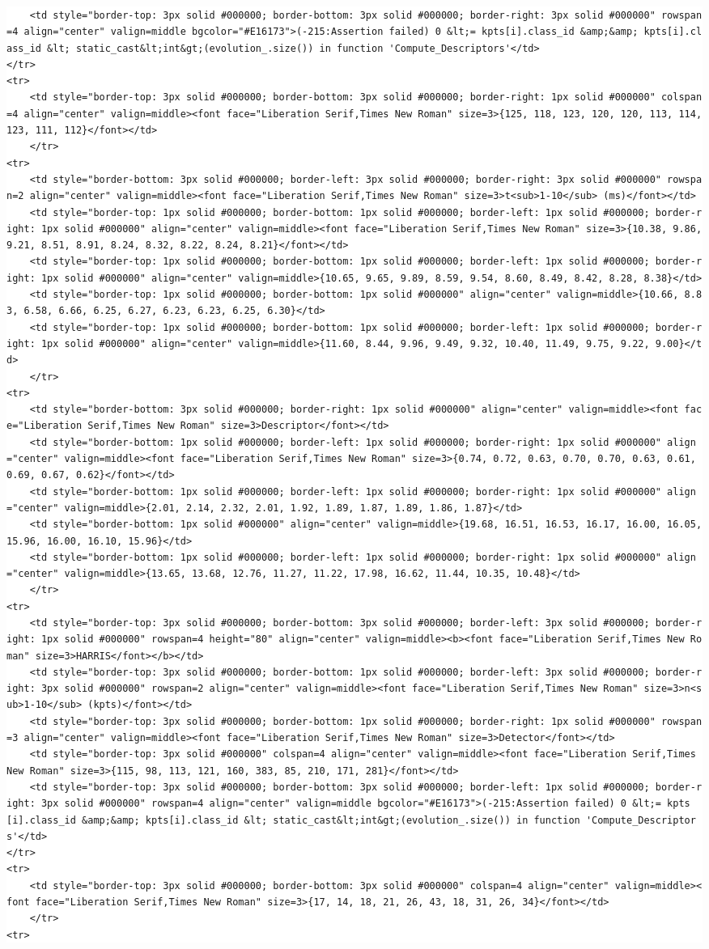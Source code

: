 		<td style="border-top: 3px solid #000000; border-bottom: 3px solid #000000; border-right: 3px solid #000000" rowspan=4 align="center" valign=middle bgcolor="#E16173">(-215:Assertion failed) 0 &lt;= kpts[i].class_id &amp;&amp; kpts[i].class_id &lt; static_cast&lt;int&gt;(evolution_.size()) in function 'Compute_Descriptors'</td>
	</tr>
	<tr>
		<td style="border-top: 3px solid #000000; border-bottom: 3px solid #000000; border-right: 1px solid #000000" colspan=4 align="center" valign=middle><font face="Liberation Serif,Times New Roman" size=3>{125, 118, 123, 120, 120, 113, 114, 123, 111, 112}</font></td>
		</tr>
	<tr>
		<td style="border-bottom: 3px solid #000000; border-left: 3px solid #000000; border-right: 3px solid #000000" rowspan=2 align="center" valign=middle><font face="Liberation Serif,Times New Roman" size=3>t<sub>1-10</sub> (ms)</font></td>
		<td style="border-top: 1px solid #000000; border-bottom: 1px solid #000000; border-left: 1px solid #000000; border-right: 1px solid #000000" align="center" valign=middle><font face="Liberation Serif,Times New Roman" size=3>{10.38, 9.86, 9.21, 8.51, 8.91, 8.24, 8.32, 8.22, 8.24, 8.21}</font></td>
		<td style="border-top: 1px solid #000000; border-bottom: 1px solid #000000; border-left: 1px solid #000000; border-right: 1px solid #000000" align="center" valign=middle>{10.65, 9.65, 9.89, 8.59, 9.54, 8.60, 8.49, 8.42, 8.28, 8.38}</td>
		<td style="border-top: 1px solid #000000; border-bottom: 1px solid #000000" align="center" valign=middle>{10.66, 8.83, 6.58, 6.66, 6.25, 6.27, 6.23, 6.23, 6.25, 6.30}</td>
		<td style="border-top: 1px solid #000000; border-bottom: 1px solid #000000; border-left: 1px solid #000000; border-right: 1px solid #000000" align="center" valign=middle>{11.60, 8.44, 9.96, 9.49, 9.32, 10.40, 11.49, 9.75, 9.22, 9.00}</td>
		</tr>
	<tr>
		<td style="border-bottom: 3px solid #000000; border-right: 1px solid #000000" align="center" valign=middle><font face="Liberation Serif,Times New Roman" size=3>Descriptor</font></td>
		<td style="border-bottom: 1px solid #000000; border-left: 1px solid #000000; border-right: 1px solid #000000" align="center" valign=middle><font face="Liberation Serif,Times New Roman" size=3>{0.74, 0.72, 0.63, 0.70, 0.70, 0.63, 0.61, 0.69, 0.67, 0.62}</font></td>
		<td style="border-bottom: 1px solid #000000; border-left: 1px solid #000000; border-right: 1px solid #000000" align="center" valign=middle>{2.01, 2.14, 2.32, 2.01, 1.92, 1.89, 1.87, 1.89, 1.86, 1.87}</td>
		<td style="border-bottom: 1px solid #000000" align="center" valign=middle>{19.68, 16.51, 16.53, 16.17, 16.00, 16.05, 15.96, 16.00, 16.10, 15.96}</td>
		<td style="border-bottom: 1px solid #000000; border-left: 1px solid #000000; border-right: 1px solid #000000" align="center" valign=middle>{13.65, 13.68, 12.76, 11.27, 11.22, 17.98, 16.62, 11.44, 10.35, 10.48}</td>
		</tr>
	<tr>
		<td style="border-top: 3px solid #000000; border-bottom: 3px solid #000000; border-left: 3px solid #000000; border-right: 1px solid #000000" rowspan=4 height="80" align="center" valign=middle><b><font face="Liberation Serif,Times New Roman" size=3>HARRIS</font></b></td>
		<td style="border-top: 3px solid #000000; border-bottom: 1px solid #000000; border-left: 3px solid #000000; border-right: 3px solid #000000" rowspan=2 align="center" valign=middle><font face="Liberation Serif,Times New Roman" size=3>n<sub>1-10</sub> (kpts)</font></td>
		<td style="border-top: 3px solid #000000; border-bottom: 1px solid #000000; border-right: 1px solid #000000" rowspan=3 align="center" valign=middle><font face="Liberation Serif,Times New Roman" size=3>Detector</font></td>
		<td style="border-top: 3px solid #000000" colspan=4 align="center" valign=middle><font face="Liberation Serif,Times New Roman" size=3>{115, 98, 113, 121, 160, 383, 85, 210, 171, 281}</font></td>
		<td style="border-top: 3px solid #000000; border-bottom: 3px solid #000000; border-left: 1px solid #000000; border-right: 3px solid #000000" rowspan=4 align="center" valign=middle bgcolor="#E16173">(-215:Assertion failed) 0 &lt;= kpts[i].class_id &amp;&amp; kpts[i].class_id &lt; static_cast&lt;int&gt;(evolution_.size()) in function 'Compute_Descriptors'</td>
	</tr>
	<tr>
		<td style="border-top: 3px solid #000000; border-bottom: 3px solid #000000" colspan=4 align="center" valign=middle><font face="Liberation Serif,Times New Roman" size=3>{17, 14, 18, 21, 26, 43, 18, 31, 26, 34}</font></td>
		</tr>
	<tr>